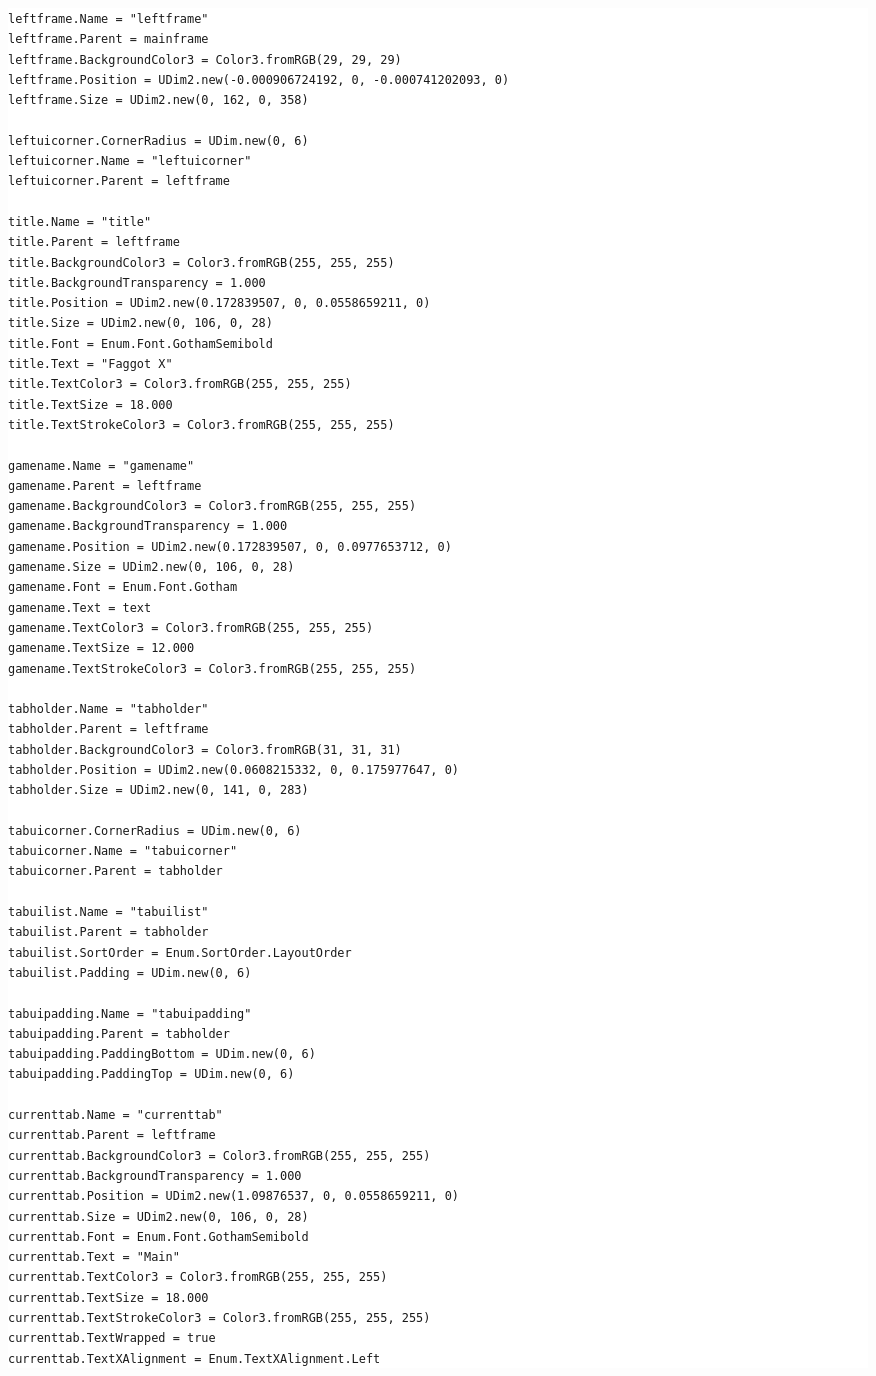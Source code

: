 	leftframe.Name = "leftframe"
	leftframe.Parent = mainframe
	leftframe.BackgroundColor3 = Color3.fromRGB(29, 29, 29)
	leftframe.Position = UDim2.new(-0.000906724192, 0, -0.000741202093, 0)
	leftframe.Size = UDim2.new(0, 162, 0, 358)

	leftuicorner.CornerRadius = UDim.new(0, 6)
	leftuicorner.Name = "leftuicorner"
	leftuicorner.Parent = leftframe

	title.Name = "title"
	title.Parent = leftframe
	title.BackgroundColor3 = Color3.fromRGB(255, 255, 255)
	title.BackgroundTransparency = 1.000
	title.Position = UDim2.new(0.172839507, 0, 0.0558659211, 0)
	title.Size = UDim2.new(0, 106, 0, 28)
	title.Font = Enum.Font.GothamSemibold
	title.Text = "Faggot X"
	title.TextColor3 = Color3.fromRGB(255, 255, 255)
	title.TextSize = 18.000
	title.TextStrokeColor3 = Color3.fromRGB(255, 255, 255)

	gamename.Name = "gamename"
	gamename.Parent = leftframe
	gamename.BackgroundColor3 = Color3.fromRGB(255, 255, 255)
	gamename.BackgroundTransparency = 1.000
	gamename.Position = UDim2.new(0.172839507, 0, 0.0977653712, 0)
	gamename.Size = UDim2.new(0, 106, 0, 28)
	gamename.Font = Enum.Font.Gotham
	gamename.Text = text
	gamename.TextColor3 = Color3.fromRGB(255, 255, 255)
	gamename.TextSize = 12.000
	gamename.TextStrokeColor3 = Color3.fromRGB(255, 255, 255)

	tabholder.Name = "tabholder"
	tabholder.Parent = leftframe
	tabholder.BackgroundColor3 = Color3.fromRGB(31, 31, 31)
	tabholder.Position = UDim2.new(0.0608215332, 0, 0.175977647, 0)
	tabholder.Size = UDim2.new(0, 141, 0, 283)

	tabuicorner.CornerRadius = UDim.new(0, 6)
	tabuicorner.Name = "tabuicorner"
	tabuicorner.Parent = tabholder

	tabuilist.Name = "tabuilist"
	tabuilist.Parent = tabholder
	tabuilist.SortOrder = Enum.SortOrder.LayoutOrder
	tabuilist.Padding = UDim.new(0, 6)

	tabuipadding.Name = "tabuipadding"
	tabuipadding.Parent = tabholder
	tabuipadding.PaddingBottom = UDim.new(0, 6)
	tabuipadding.PaddingTop = UDim.new(0, 6)

	currenttab.Name = "currenttab"
	currenttab.Parent = leftframe
	currenttab.BackgroundColor3 = Color3.fromRGB(255, 255, 255)
	currenttab.BackgroundTransparency = 1.000
	currenttab.Position = UDim2.new(1.09876537, 0, 0.0558659211, 0)
	currenttab.Size = UDim2.new(0, 106, 0, 28)
	currenttab.Font = Enum.Font.GothamSemibold
	currenttab.Text = "Main"
	currenttab.TextColor3 = Color3.fromRGB(255, 255, 255)
	currenttab.TextSize = 18.000
	currenttab.TextStrokeColor3 = Color3.fromRGB(255, 255, 255)
	currenttab.TextWrapped = true
	currenttab.TextXAlignment = Enum.TextXAlignment.Left

